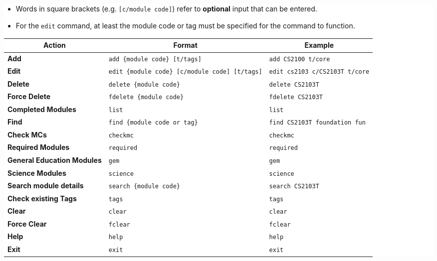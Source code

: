 * Words in square brackets (e.g. `[c/module code]`) refer to **optional** input that can be entered.

* For the `edit` command, at least the module code or tag must be specified for the command to function.

</div>

Action | Format | Example
--------|-------|----------
**Add** | `add {module code} [t/tags]` | `add CS2100 t/core`
**Edit** | `edit {module code} [c/module code] [t/tags]` | `edit cs2103 c/CS2103T t/core`
**Delete** | `delete {module code}` | `delete CS2103T`
**Force Delete** | `fdelete {module code}` | `fdelete CS2103T`
**Completed Modules** | `list` | `list`
**Find** | `find {module code or tag}` | `find CS2103T foundation fun`
**Check MCs** | `checkmc` | `checkmc`
**Required Modules** | `required` | `required`
**General Education Modules** | `gem` | `gem`
**Science Modules** | `science` | `science`
**Search module details** | `search {module code}` | `search CS2103T`
**Check existing Tags** | `tags` | `tags`
**Clear** | `clear` | `clear`
**Force Clear** | `fclear` | `fclear`
**Help** | `help` | `help`
**Exit** | `exit` | `exit`
